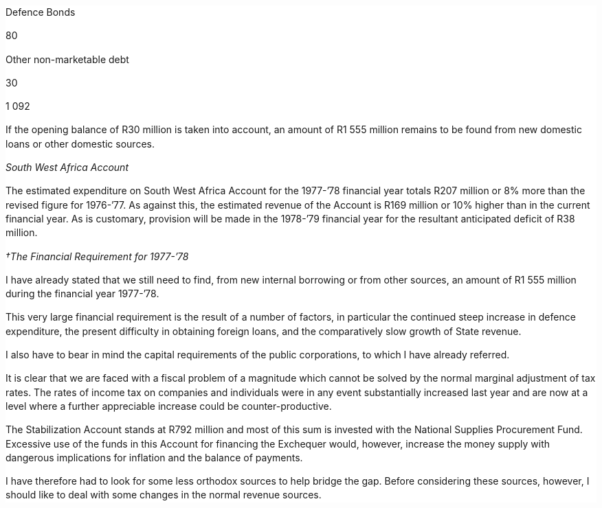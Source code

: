 <tr>

<td><p>Defence Bonds</p></td>

<td><p>80</p></td>

</tr>

<tr>

<td><p>Other non-marketable debt</p></td>

<td><p>30</p></td>

</tr>

<tr>

<td><p></p></td>

<td><p>1 092</p></td>

</tr>

</table>

<p>If the opening balance of R30 million is taken into account, an amount of R1 555 million remains to be found from new domestic loans or other domestic sources.</p>

<p><i>South West Africa Account</i></p>

<p>The estimated expenditure on South West Africa Account for the 1977-&#x2019;78 financial year totals R207 million or 8% more than the revised figure for 1976-&#x2019;77. As against this, the estimated revenue of the Account is R169 million or 10% higher than in the current financial year. As is customary, provision will be made in the 1978-&#x2019;79 financial year for the resultant anticipated deficit of R38 million.</p>

<p><i>†The Financial Requirement for 1977-&#x2019;78</i></p>

<p>I have already stated that we still need to find, from new internal borrowing or from other sources, an amount of R1 555 million during the financial year 1977-&#x2019;78.</p>

<p><span class="col_4671-4672" refersTo="page_0929"/>This very large financial requirement is the result of a number of factors, in particular the continued steep increase in defence expenditure, the present difficulty in obtaining foreign loans, and the comparatively slow growth of State revenue.</p>

<p>I also have to bear in mind the capital requirements of the public corporations, to which I have already referred.</p>

<p>It is clear that we are faced with a fiscal problem of a magnitude which cannot be solved by the normal marginal adjustment of tax rates. The rates of income tax on companies and individuals were in any event substantially increased last year and are now at a level where a further appreciable increase could be counter-productive.</p>

<p>The Stabilization Account stands at R792 million and most of this sum is invested with the National Supplies Procurement Fund. Excessive use of the funds in this Account for financing the Exchequer would, however, increase the money supply with dangerous implications for inflation and the balance of payments.</p>

<p>I have therefore had to look for some less orthodox sources to help bridge the gap. Before considering these sources, however, I should like to deal with some changes in the normal revenue sources.</p>
